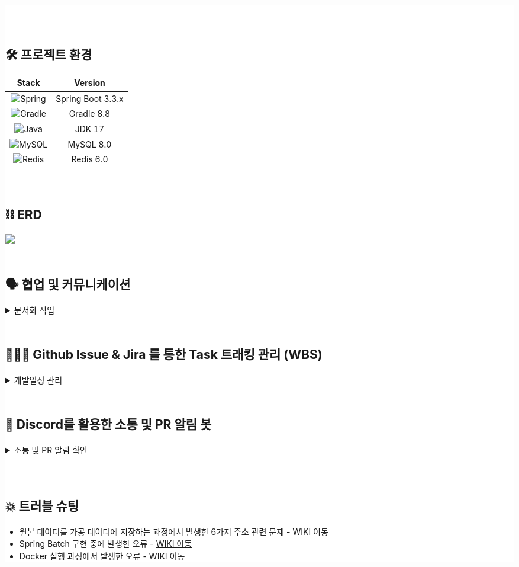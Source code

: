 <br>
<br>

## 🛠️ 프로젝트 환경

| Stack                                                                                                        | Version           |
|:------------------------------------------------------------------------------------------------------------:|:-----------------:|
| ![Spring](https://img.shields.io/badge/spring-%236DB33F.svg?style=for-the-badge&logo=spring&logoColor=white) | Spring Boot 3.3.x |
| ![Gradle](https://img.shields.io/badge/Gradle-02303A.svg?style=for-the-badge&logo=Gradle&logoColor=white)    | Gradle 8.8       |
| ![Java](https://img.shields.io/badge/java-%23ED8B00.svg?style=for-the-badge&logo=openjdk&logoColor=white)    | JDK 17           |
| ![MySQL](https://img.shields.io/badge/mysql-4479A1.svg?style=for-the-badge&logo=mysql&logoColor=white)       | MySQL 8.0        |
| ![Redis](https://img.shields.io/badge/redis-%23DD0031.svg?style=for-the-badge&logo=redis&logoColor=white)    | Redis 6.0        |


<br>

## ⛓️ ERD
<img src="https://github.com/user-attachments/assets/feca69c7-e72e-4e58-8c41-dbdc79d8026b" width="80%">

<br>
<br>

## 🗣️ 협업 및 커뮤니케이션 

<details><summary>문서화 작업</summary></details>

<br/>

## 🏃‍♀️‍➡️ Github Issue & Jira 를 통한 Task 트래킹 관리 (WBS) 

<details><summary>개발일정 관리</summary></details>

<br/>

## 🤖 Discord를 활용한 소통 및 PR 알림 봇 

<details><summary>소통 및 PR 알림 확인</summary></details>

<br>
<br>

## 💥 트러블 슈팅
- 원본 데이터를 가공 데이터에 저장하는 과정에서 발생한 6가지 주소 관련 문제 - <a href="https://github.com/ryuneng/tasty-track/wiki/%EC%9B%90%EB%B3%B8-%EB%8D%B0%EC%9D%B4%ED%84%B0%EB%A5%BC-%EA%B0%80%EA%B3%B5-%EB%8D%B0%EC%9D%B4%ED%84%B0%EC%97%90-%EC%A0%80%EC%9E%A5%ED%95%98%EB%8A%94-%EA%B3%BC%EC%A0%95%EC%97%90%EC%84%9C-%EB%B0%9C%EC%83%9D%ED%95%9C-6%EA%B0%80%EC%A7%80-%EC%A3%BC%EC%86%8C-%EA%B4%80%EB%A0%A8-%EB%AC%B8%EC%A0%9C"> WIKI 이동 </a>
- Spring Batch 구현 중에 발생한 오류 - <a href="https://github.com/ryuneng/tasty-track/wiki/Spring-Batch-%EA%B5%AC%ED%98%84-%EC%A4%91%EC%97%90-%EB%B0%9C%EC%83%9D%ED%95%9C-%EC%98%A4%EB%A5%98"> WIKI 이동 </a>
- Docker 실행 과정에서 발생한 오류 - <a href="https://github.com/ryuneng/tasty-track/wiki/Docker-%EC%8B%A4%ED%96%89-%EA%B3%BC%EC%A0%95%EC%97%90%EC%84%9C-%EB%B0%9C%EC%83%9D%ED%95%9C-%EC%98%A4%EB%A5%98"> WIKI 이동 </a>
